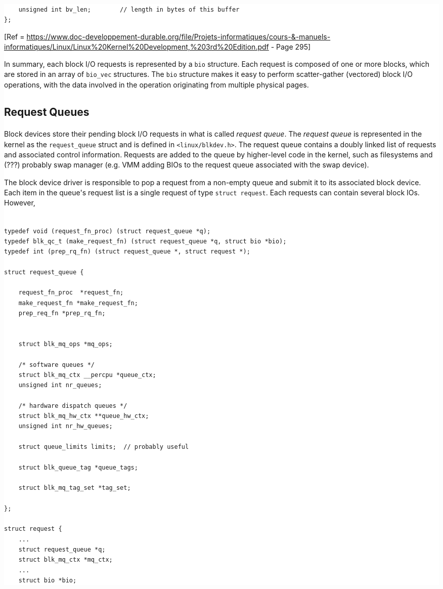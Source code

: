 ```
	unsigned int bv_len;		// length in bytes of this buffer
};
```

[Ref = https://www.doc-developpement-durable.org/file/Projets-informatiques/cours-&-manuels-informatiques/Linux/Linux%20Kernel%20Development,%203rd%20Edition.pdf - Page 295]

In summary, each block I/O requests is represented by a `bio` structure. Each
request is composed of one or more blocks, which are stored in an array of
`bio_vec` structures. The `bio` structure makes it easy to perform
scatter-gather (vectored) block I/O operations, with the data involved in the
operation originating from multiple physical pages.


## Request Queues
Block devices store their pending block I/O requests in what is called
_request queue_. The _request queue_ is represented in the kernel as the
`request_queue` struct and is defined in `<linux/blkdev.h>`. The request queue
contains a doubly linked list of requests and associated control information.
Requests are added to the queue by higher-level code in the kernel, such as
filesystems and (???) probably swap manager (e.g. VMM adding BIOs to the
request queue associated with the swap device).

The block device driver is responsible to pop a request from a non-empty queue
and submit it to its associated block device. Each item in the queue's request
list is a single request of type `struct request`. Each requests can contain
several block IOs. However,

```

typedef void (request_fn_proc) (struct request_queue *q);
typedef blk_qc_t (make_request_fn) (struct request_queue *q, struct bio *bio);
typedef int (prep_rq_fn) (struct request_queue *, struct request *);

struct request_queue {

	request_fn_proc  *request_fn;
	make_request_fn *make_request_fn;
	prep_req_fn *prep_rq_fn;


	struct blk_mq_ops *mq_ops;

	/* software queues */
	struct blk_mq_ctx __percpu *queue_ctx;
	unsigned int nr_queues;

	/* hardware dispatch queues */
	struct blk_mq_hw_ctx **queue_hw_ctx;
	unsigned int nr_hw_queues;

	struct queue_limits limits;  // probably useful

	struct blk_queue_tag *queue_tags;

	struct blk_mq_tag_set *tag_set;

};

struct request {
	...
	struct request_queue *q;
	struct blk_mq_ctx *mq_ctx;
	...
	struct bio *bio;
```